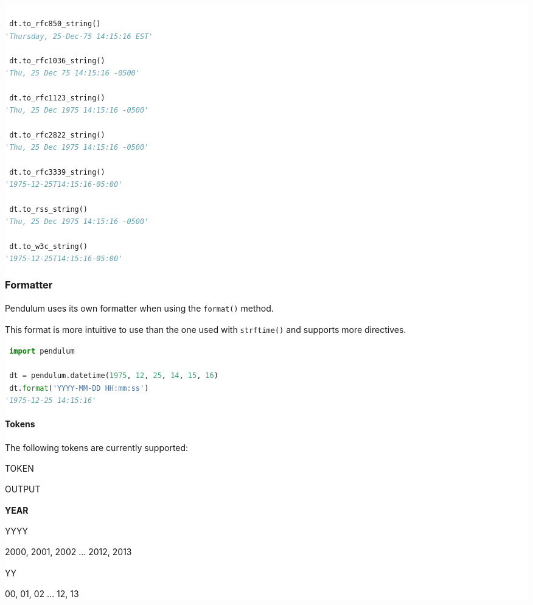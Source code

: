 ```python

 dt.to_rfc850_string()
'Thursday, 25-Dec-75 14:15:16 EST'

 dt.to_rfc1036_string()
'Thu, 25 Dec 75 14:15:16 -0500'

 dt.to_rfc1123_string()
'Thu, 25 Dec 1975 14:15:16 -0500'

 dt.to_rfc2822_string()
'Thu, 25 Dec 1975 14:15:16 -0500'

 dt.to_rfc3339_string()
'1975-12-25T14:15:16-05:00'

 dt.to_rss_string()
'Thu, 25 Dec 1975 14:15:16 -0500'

 dt.to_w3c_string()
'1975-12-25T14:15:16-05:00'
```

### Formatter

Pendulum uses its own formatter when using the `format()` method.

This format is more intuitive to use than the one used with `strftime()` and supports more directives.

```python
 import pendulum

 dt = pendulum.datetime(1975, 12, 25, 14, 15, 16)
 dt.format('YYYY-MM-DD HH:mm:ss')
'1975-12-25 14:15:16'
```

#### Tokens

The following tokens are currently supported:

TOKEN

OUTPUT

**YEAR**

YYYY

2000, 2001, 2002 ... 2012, 2013

YY

00, 01, 02 ... 12, 13
